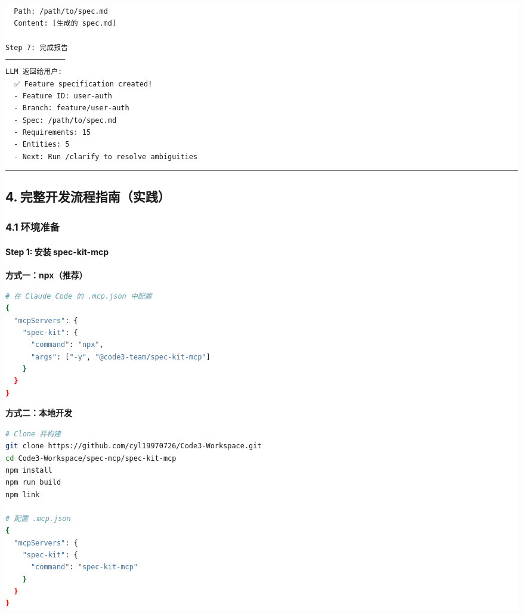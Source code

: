 ```
  Path: /path/to/spec.md
  Content: [生成的 spec.md]

Step 7: 完成报告
──────────────
LLM 返回给用户:
  ✅ Feature specification created!
  - Feature ID: user-auth
  - Branch: feature/user-auth
  - Spec: /path/to/spec.md
  - Requirements: 15
  - Entities: 5
  - Next: Run /clarify to resolve ambiguities
```

---

## 4. 完整开发流程指南（实践）

### 4.1 环境准备

#### Step 1: 安装 spec-kit-mcp

**方式一：npx（推荐）**
```bash
# 在 Claude Code 的 .mcp.json 中配置
{
  "mcpServers": {
    "spec-kit": {
      "command": "npx",
      "args": ["-y", "@code3-team/spec-kit-mcp"]
    }
  }
}
```

**方式二：本地开发**
```bash
# Clone 并构建
git clone https://github.com/cyl19970726/Code3-Workspace.git
cd Code3-Workspace/spec-mcp/spec-kit-mcp
npm install
npm run build
npm link

# 配置 .mcp.json
{
  "mcpServers": {
    "spec-kit": {
      "command": "spec-kit-mcp"
    }
  }
}
```
